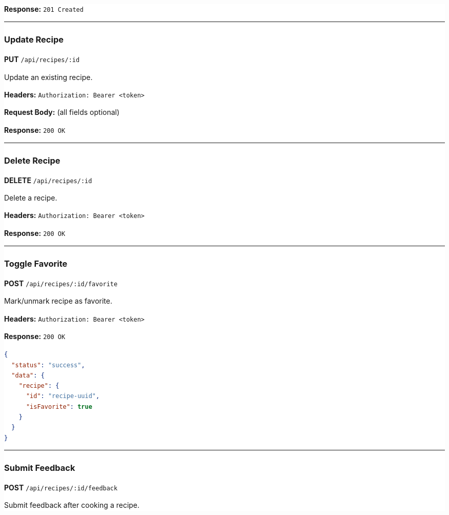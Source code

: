 **Response:** `201 Created`

---

### Update Recipe

**PUT** `/api/recipes/:id`

Update an existing recipe.

**Headers:** `Authorization: Bearer <token>`

**Request Body:** (all fields optional)

**Response:** `200 OK`

---

### Delete Recipe

**DELETE** `/api/recipes/:id`

Delete a recipe.

**Headers:** `Authorization: Bearer <token>`

**Response:** `200 OK`

---

### Toggle Favorite

**POST** `/api/recipes/:id/favorite`

Mark/unmark recipe as favorite.

**Headers:** `Authorization: Bearer <token>`

**Response:** `200 OK`
```json
{
  "status": "success",
  "data": {
    "recipe": {
      "id": "recipe-uuid",
      "isFavorite": true
    }
  }
}
```

---

### Submit Feedback

**POST** `/api/recipes/:id/feedback`

Submit feedback after cooking a recipe.

